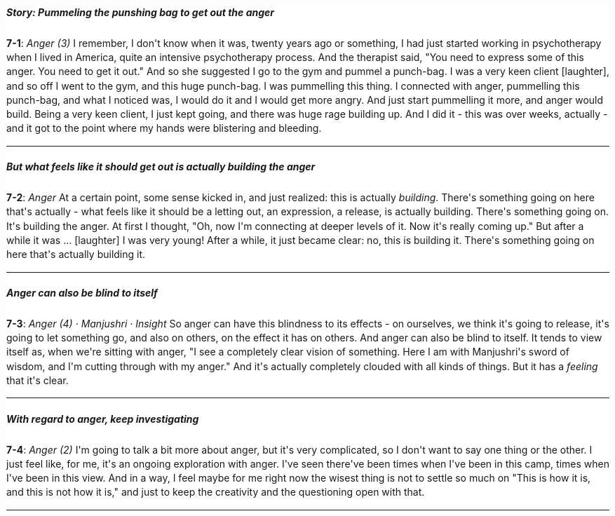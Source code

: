 ##### Story: Pummeling the punshing bag to get out the anger
<span class="counts">**<a aria-label-position="top" aria-label="0125 Expressions of Metta > ^7-1" data-href="0125 Expressions of Metta#^7-1" class="internal-link">7-1</a>**: _<a data-href="Anger" class="internal-link">Anger</a> (3)_</span>
<span class="paragraph">I remember, I don't know when it was, twenty years ago or something, I had just started working in psychotherapy when I lived in America, quite an intensive psychotherapy process. And the therapist said, "You need to express some of this <a data-href="anger" class="internal-link">anger</a>. You need to get it out." And so she suggested I go to the gym and pummel a punch-bag. I was a very keen client [laughter], and so off I went to the gym, and this huge punch-bag. I was pummelling this thing. I connected with <a data-href="anger" class="internal-link">anger</a>, pummelling this punch-bag, and what I noticed was, I would do it and I would get more angry. And just start pummelling it more, and <a data-href="anger" class="internal-link">anger</a> would build. Being a very keen client, I just kept going, and there was huge rage building up. And I did it - this was over weeks, actually - and it got to the point where my hands were blistering and bleeding.</span>

---
##### But what feels like it should get out is actually building the anger
<span class="counts">**<a aria-label-position="top" aria-label="0125 Expressions of Metta > ^7-2" data-href="0125 Expressions of Metta#^7-2" class="internal-link">7-2</a>**: _<a data-href="Anger" class="internal-link">Anger</a>_</span>
<span class="paragraph">At a certain point, some sense kicked in, and just realized: this is actually _building_. There's something going on here that's actually - what feels like it should be a letting out, an expression, a release, is actually building. There's something going on. It's building the <a data-href="anger" class="internal-link">anger</a>. At first I thought, "Oh, now I'm connecting at deeper levels of it. Now it's really coming up." But after a while it was … [laughter] I was very young! After a while, it just became clear: no, this is building it. There's something going on here that's actually building it.</span>

---
##### Anger can also be blind to itself
<span class="counts">**<a aria-label-position="top" aria-label="0125 Expressions of Metta > ^7-3" data-href="0125 Expressions of Metta#^7-3" class="internal-link">7-3</a>**: _<a data-href="Anger" class="internal-link">Anger</a> (4) · <a data-href="Manjushri" class="internal-link">Manjushri</a> · <a data-href="Insight" class="internal-link">Insight</a>_</span>
<span class="paragraph">So <a data-href="anger" class="internal-link">anger</a> can have this blindness to its effects - on ourselves, we think it's going to release, it's going to let something go, and also on others, on the effect it has on others. And <a data-href="anger" class="internal-link">anger</a> can also be blind to itself. It tends to view itself as, when we're sitting with <a data-href="anger" class="internal-link">anger</a>, "I see a completely clear vision of something. Here I am with <a data-href="Manjushri" class="internal-link">Manjushri</a>'s sword of <a aria-label-position="top" aria-label="Insight" data-href="Insight" class="internal-link">wisdom</a>, and I'm cutting through with my <a data-href="anger" class="internal-link">anger</a>." And it's actually completely clouded with all kinds of things. But it has a _feeling_ that it's clear.</span>

---
##### With regard to anger, keep investigating
<span class="counts">**<a aria-label-position="top" aria-label="0125 Expressions of Metta > ^7-4" data-href="0125 Expressions of Metta#^7-4" class="internal-link">7-4</a>**: _<a data-href="Anger" class="internal-link">Anger</a> (2)_</span>
<span class="paragraph">I'm going to talk a bit more about <a data-href="anger" class="internal-link">anger</a>, but it's very complicated, so I don't want to say one thing or the other. I just feel like, for me, it's an ongoing exploration with <a data-href="anger" class="internal-link">anger</a>. I've seen there've been times when I've been in this camp, times when I've been in this view. And in a way, I feel maybe for me right now the wisest thing is not to settle so much on "This is how it is, and this is not how it is," and just to keep the creativity and the questioning open with that.</span>

---